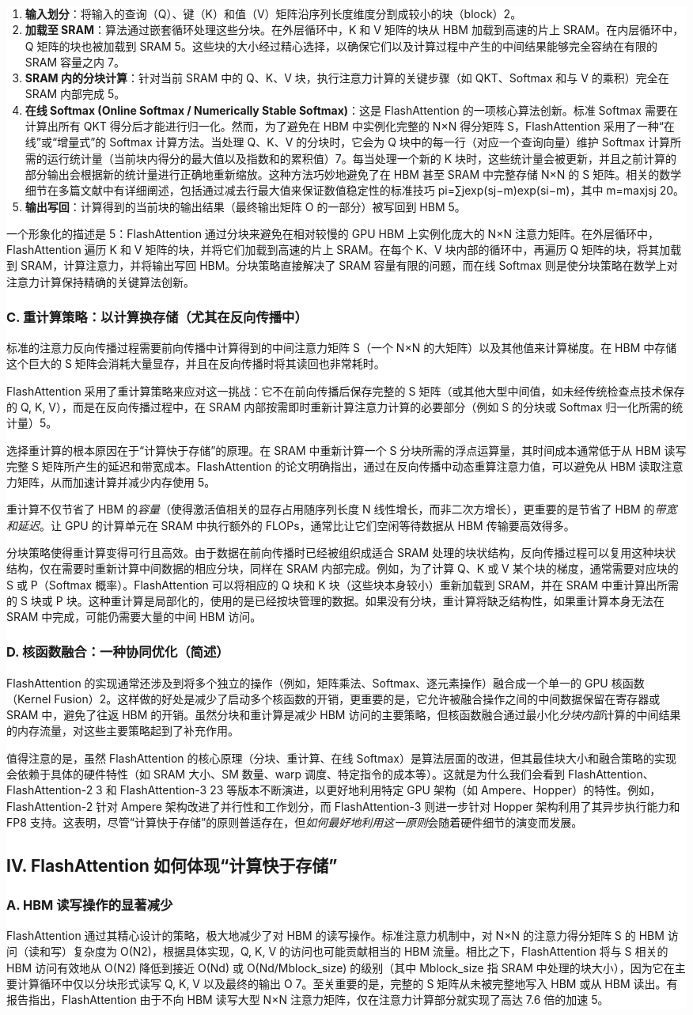 1. **输入划分**：将输入的查询（Q）、键（K）和值（V）矩阵沿序列长度维度分割成较小的块（block）2。  
2. **加载至 SRAM**：算法通过嵌套循环处理这些分块。在外层循环中，K 和 V 矩阵的块从 HBM 加载到高速的片上 SRAM。在内层循环中，Q 矩阵的块也被加载到 SRAM 5。这些块的大小经过精心选择，以确保它们以及计算过程中产生的中间结果能够完全容纳在有限的 SRAM 容量之内 7。  
3. **SRAM 内的分块计算**：针对当前 SRAM 中的 Q、K、V 块，执行注意力计算的关键步骤（如 QKT、Softmax 和与 V 的乘积）完全在 SRAM 内部完成 5。  
4. **在线 Softmax (Online Softmax / Numerically Stable Softmax)**：这是 FlashAttention 的一项核心算法创新。标准 Softmax 需要在计算出所有 QKT 得分后才能进行归一化。然而，为了避免在 HBM 中实例化完整的 N×N 得分矩阵 S，FlashAttention 采用了一种“在线”或“增量式”的 Softmax 计算方法。当处理 Q、K、V 的分块时，它会为 Q 块中的每一行（对应一个查询向量）维护 Softmax 计算所需的运行统计量（当前块内得分的最大值以及指数和的累积值）7。每当处理一个新的 K 块时，这些统计量会被更新，并且之前计算的部分输出会根据新的统计量进行正确地重新缩放。这种方法巧妙地避免了在 HBM 甚至 SRAM 中完整存储 N×N 的 S 矩阵。相关的数学细节在多篇文献中有详细阐述，包括通过减去行最大值来保证数值稳定性的标准技巧 pi​=∑j​exp(sj​−m)exp(si​−m)​，其中 m=maxj​sj​ 20。  
5. **输出写回**：计算得到的当前块的输出结果（最终输出矩阵 O 的一部分）被写回到 HBM 5。

一个形象化的描述是 5：FlashAttention 通过分块来避免在相对较慢的 GPU HBM 上实例化庞大的 N×N 注意力矩阵。在外层循环中，FlashAttention 遍历 K 和 V 矩阵的块，并将它们加载到高速的片上 SRAM。在每个 K、V 块内部的循环中，再遍历 Q 矩阵的块，将其加载到 SRAM，计算注意力，并将输出写回 HBM。分块策略直接解决了 SRAM 容量有限的问题，而在线 Softmax 则是使分块策略在数学上对注意力计算保持精确的关键算法创新。

### **C. 重计算策略：以计算换存储（尤其在反向传播中）**

标准的注意力反向传播过程需要前向传播中计算得到的中间注意力矩阵 S（一个 N×N 的大矩阵）以及其他值来计算梯度。在 HBM 中存储这个巨大的 S 矩阵会消耗大量显存，并且在反向传播时将其读回也非常耗时。

FlashAttention 采用了重计算策略来应对这一挑战：它不在前向传播后保存完整的 S 矩阵（或其他大型中间值，如未经传统检查点技术保存的 Q, K, V），而是在反向传播过程中，在 SRAM 内部按需即时重新计算注意力计算的必要部分（例如 S 的分块或 Softmax 归一化所需的统计量）5。

选择重计算的根本原因在于“计算快于存储”的原理。在 SRAM 中重新计算一个 S 分块所需的浮点运算量，其时间成本通常低于从 HBM 读写完整 S 矩阵所产生的延迟和带宽成本。FlashAttention 的论文明确指出，通过在反向传播中动态重算注意力值，可以避免从 HBM 读取注意力矩阵，从而加速计算并减少内存使用 5。

重计算不仅节省了 HBM 的*容量*（使得激活值相关的显存占用随序列长度 N 线性增长，而非二次方增长），更重要的是节省了 HBM 的*带宽和延迟*。让 GPU 的计算单元在 SRAM 中执行额外的 FLOPs，通常比让它们空闲等待数据从 HBM 传输要高效得多。

分块策略使得重计算变得可行且高效。由于数据在前向传播时已经被组织成适合 SRAM 处理的块状结构，反向传播过程可以复用这种块状结构，仅在需要时重新计算中间数据的相应分块，同样在 SRAM 内部完成。例如，为了计算 Q、K 或 V 某个块的梯度，通常需要对应块的 S 或 P（Softmax 概率）。FlashAttention 可以将相应的 Q 块和 K 块（这些块本身较小）重新加载到 SRAM，并在 SRAM 中重计算出所需的 S 块或 P 块。这种重计算是局部化的，使用的是已经按块管理的数据。如果没有分块，重计算将缺乏结构性，如果重计算本身无法在 SRAM 中完成，可能仍需要大量的中间 HBM 访问。

### **D. 核函数融合：一种协同优化（简述）**

FlashAttention 的实现通常还涉及到将多个独立的操作（例如，矩阵乘法、Softmax、逐元素操作）融合成一个单一的 GPU 核函数（Kernel Fusion）2。这样做的好处是减少了启动多个核函数的开销，更重要的是，它允许被融合操作之间的中间数据保留在寄存器或 SRAM 中，避免了往返 HBM 的开销。虽然分块和重计算是减少 HBM 访问的主要策略，但核函数融合通过最小化*分块内部*计算的中间结果的内存流量，对这些主要策略起到了补充作用。

值得注意的是，虽然 FlashAttention 的核心原理（分块、重计算、在线 Softmax）是算法层面的改进，但其最佳块大小和融合策略的实现会依赖于具体的硬件特性（如 SRAM 大小、SM 数量、warp 调度、特定指令的成本等）。这就是为什么我们会看到 FlashAttention、FlashAttention-2 3 和 FlashAttention-3 23 等版本不断演进，以更好地利用特定 GPU 架构（如 Ampere、Hopper）的特性。例如，FlashAttention-2 针对 Ampere 架构改进了并行性和工作划分，而 FlashAttention-3 则进一步针对 Hopper 架构利用了其异步执行能力和 FP8 支持。这表明，尽管“计算快于存储”的原则普适存在，但*如何最好地利用这一原则*会随着硬件细节的演变而发展。

## **IV. FlashAttention 如何体现“计算快于存储”**

### **A. HBM 读写操作的显著减少**

FlashAttention 通过其精心设计的策略，极大地减少了对 HBM 的读写操作。标准注意力机制中，对 N×N 的注意力得分矩阵 S 的 HBM 访问（读和写）复杂度为 O(N2)，根据具体实现，Q, K, V 的访问也可能贡献相当的 HBM 流量。相比之下，FlashAttention 将与 S 相关的 HBM 访问有效地从 O(N2) 降低到接近 O(Nd) 或 O(Nd/Mblock\_size​) 的级别（其中 Mblock\_size​ 指 SRAM 中处理的块大小），因为它在主要计算循环中仅以分块形式读写 Q, K, V 以及最终的输出 O 7。至关重要的是，完整的 S 矩阵从未被完整地写入 HBM 或从 HBM 读出。有报告指出，FlashAttention 由于不向 HBM 读写大型 N×N 注意力矩阵，仅在注意力计算部分就实现了高达 7.6 倍的加速 5。
